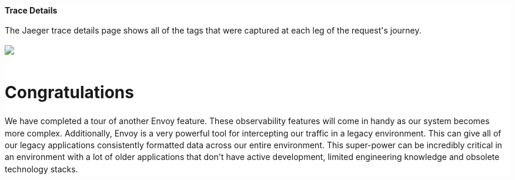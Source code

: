 **Trace Details**

The Jaeger trace details page shows all of the tags that were captured at each leg of the request's journey.

<img class="special-img-class" src="https://helpfulbadger.github.io/img/2020/09/08_jaeger_display_trace.png" /><br>

# Congratulations

We have completed a tour of another Envoy feature. These observability features will come in handy as our system becomes more complex. Additionally, Envoy is a very powerful tool for intercepting our traffic in a legacy environment. This can give all of our legacy applications consistently formatted data across our entire environment. This super-power can be incredibly critical in an environment with a lot of older applications that don't have active development, limited engineering knowledge and obsolete technology stacks. 


